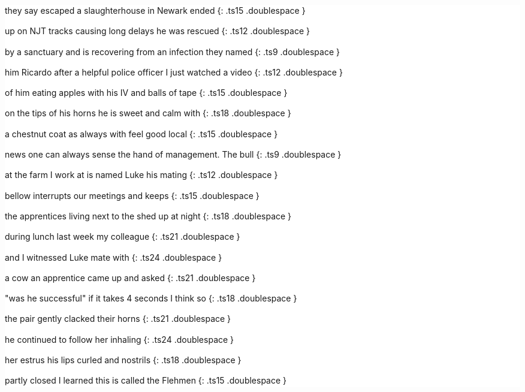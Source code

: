 they say escaped a slaughterhouse in Newark ended
{: .ts15 .doublespace }

up on NJT tracks causing long delays he was rescued
{: .ts12 .doublespace }

by a sanctuary and is recovering from an infection they named
{: .ts9 .doublespace }

him Ricardo after a helpful police officer I just watched a video
{: .ts12 .doublespace }

of
him eating apples with his IV and balls of tape
{: .ts15 .doublespace }

on the tips of his horns he is sweet and calm with
{: .ts18 .doublespace }

a chestnut coat as
always with feel good local
{: .ts15 .doublespace }

news one can always sense the hand of management. The bull
{: .ts9 .doublespace }

at the farm I work at is named Luke his mating
{: .ts12 .doublespace }

bellow interrupts our meetings and keeps
{: .ts15 .doublespace }

the apprentices living next to the shed up at night
{: .ts18 .doublespace }

during lunch last week my colleague
{: .ts21 .doublespace }

and I witnessed Luke mate with
{: .ts24 .doublespace }

a cow an apprentice came up and asked
{: .ts21 .doublespace }

"was he successful" if it takes 4 seconds I think so
{: .ts18 .doublespace }

the pair gently clacked their horns
{: .ts21 .doublespace }

he continued to follow her
inhaling
{: .ts24 .doublespace }

her estrus his lips curled and nostrils
{: .ts18 .doublespace }

partly closed I learned this is called the Flehmen
{: .ts15 .doublespace }
